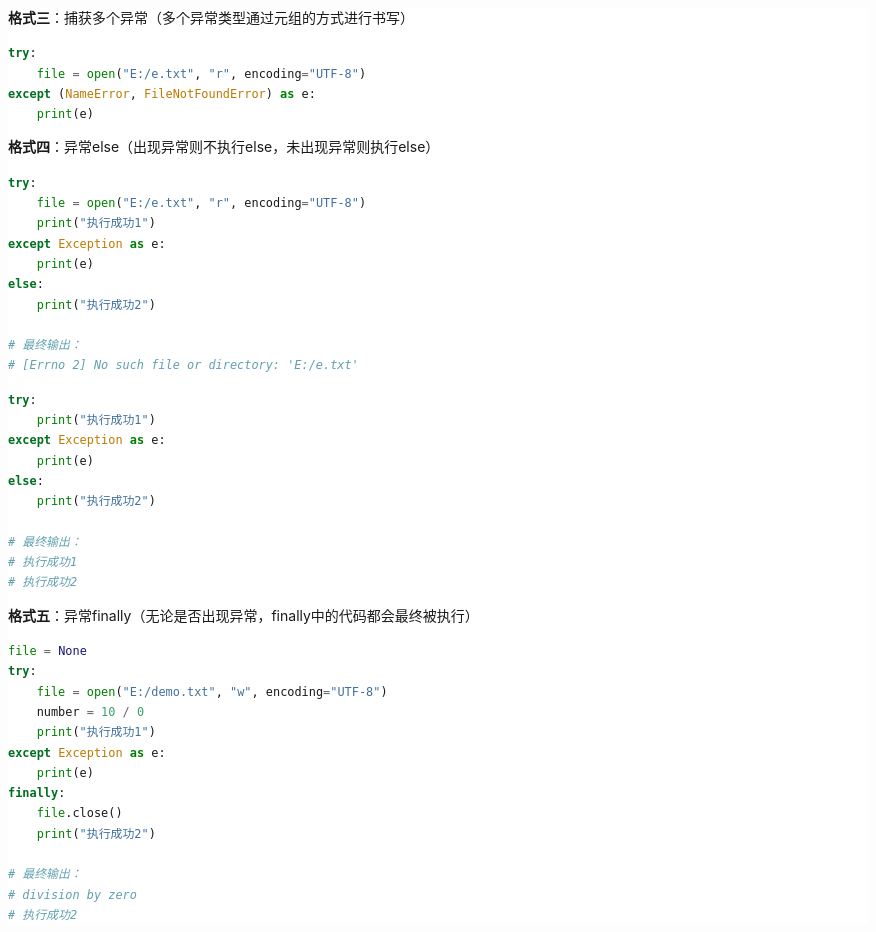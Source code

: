 **格式三**：捕获多个异常（多个异常类型通过元组的方式进行书写）

```python
try:
    file = open("E:/e.txt", "r", encoding="UTF-8")
except (NameError, FileNotFoundError) as e:
    print(e)
```

**格式四**：异常else（出现异常则不执行else，未出现异常则执行else）

```python
try:
    file = open("E:/e.txt", "r", encoding="UTF-8")
    print("执行成功1")
except Exception as e:
    print(e)
else:
    print("执行成功2")
    
# 最终输出：
# [Errno 2] No such file or directory: 'E:/e.txt'
```

```python
try:
    print("执行成功1")
except Exception as e:
    print(e)
else:
    print("执行成功2")

# 最终输出：
# 执行成功1
# 执行成功2
```

**格式五**：异常finally（无论是否出现异常，finally中的代码都会最终被执行）

```python
file = None
try:
    file = open("E:/demo.txt", "w", encoding="UTF-8")
    number = 10 / 0
    print("执行成功1")
except Exception as e:
    print(e)
finally:
    file.close()
    print("执行成功2")

# 最终输出：
# division by zero
# 执行成功2
```
